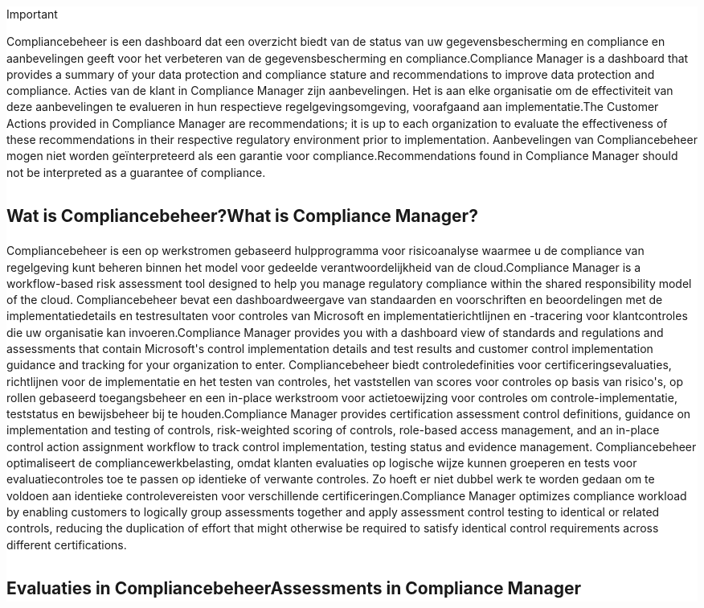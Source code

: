 > [!IMPORTANT]
> <span data-ttu-id="2b7a9-117">Compliancebeheer is een dashboard dat een overzicht biedt van de status van uw gegevensbescherming en compliance en aanbevelingen geeft voor het verbeteren van de gegevensbescherming en compliance.</span><span class="sxs-lookup"><span data-stu-id="2b7a9-117">Compliance Manager is a dashboard that provides a summary of your data protection and compliance stature and recommendations to improve data protection and compliance.</span></span> <span data-ttu-id="2b7a9-118">Acties van de klant in Compliance Manager zijn aanbevelingen. Het is aan elke organisatie om de effectiviteit van deze aanbevelingen te evalueren in hun respectieve regelgevingsomgeving, voorafgaand aan implementatie.</span><span class="sxs-lookup"><span data-stu-id="2b7a9-118">The Customer Actions provided in Compliance Manager are recommendations; it is up to each organization to evaluate the effectiveness of these recommendations in their respective regulatory environment prior to implementation.</span></span> <span data-ttu-id="2b7a9-119">Aanbevelingen van Compliancebeheer mogen niet worden geïnterpreteerd als een garantie voor compliance.</span><span class="sxs-lookup"><span data-stu-id="2b7a9-119">Recommendations found in Compliance Manager should not be interpreted as a guarantee of compliance.</span></span>

## <a name="what-is-compliance-manager"></a><span data-ttu-id="2b7a9-120">Wat is Compliancebeheer?</span><span class="sxs-lookup"><span data-stu-id="2b7a9-120">What is Compliance Manager?</span></span>

<span data-ttu-id="2b7a9-121">Compliancebeheer is een op werkstromen gebaseerd hulpprogramma voor risicoanalyse waarmee u de compliance van regelgeving kunt beheren binnen het model voor gedeelde verantwoordelijkheid van de cloud.</span><span class="sxs-lookup"><span data-stu-id="2b7a9-121">Compliance Manager is a workflow-based risk assessment tool designed to help you manage regulatory compliance within the shared responsibility model of the cloud.</span></span> <span data-ttu-id="2b7a9-122">Compliancebeheer bevat een dashboardweergave van standaarden en voorschriften en beoordelingen met de implementatiedetails en testresultaten voor controles van Microsoft en implementatierichtlijnen en -tracering voor klantcontroles die uw organisatie kan invoeren.</span><span class="sxs-lookup"><span data-stu-id="2b7a9-122">Compliance Manager provides you with a dashboard view of standards and regulations and assessments that contain Microsoft's control implementation details and test results and customer control implementation guidance and tracking for your organization to enter.</span></span> <span data-ttu-id="2b7a9-123">Compliancebeheer biedt controledefinities voor certificeringsevaluaties, richtlijnen voor de implementatie en het testen van controles, het vaststellen van scores voor controles op basis van risico's, op rollen gebaseerd toegangsbeheer en een in-place werkstroom voor actietoewijzing voor controles om controle-implementatie, teststatus en bewijsbeheer bij te houden.</span><span class="sxs-lookup"><span data-stu-id="2b7a9-123">Compliance Manager provides certification assessment control definitions, guidance on implementation and testing of controls, risk-weighted scoring of controls, role-based access management, and an in-place control action assignment workflow to track control implementation, testing status and evidence management.</span></span> <span data-ttu-id="2b7a9-124">Compliancebeheer optimaliseert de compliancewerkbelasting, omdat klanten evaluaties op logische wijze kunnen groeperen en tests voor evaluatiecontroles toe te passen op identieke of verwante controles. Zo hoeft er niet dubbel werk te worden gedaan om te voldoen aan identieke controlevereisten voor verschillende certificeringen.</span><span class="sxs-lookup"><span data-stu-id="2b7a9-124">Compliance Manager optimizes compliance workload by enabling customers to logically group assessments together and apply assessment control testing to identical or related controls, reducing the duplication of effort that might otherwise be required to satisfy identical control requirements across different certifications.</span></span>

## <a name="assessments-in-compliance-manager"></a><span data-ttu-id="2b7a9-125">Evaluaties in Compliancebeheer</span><span class="sxs-lookup"><span data-stu-id="2b7a9-125">Assessments in Compliance Manager</span></span>
